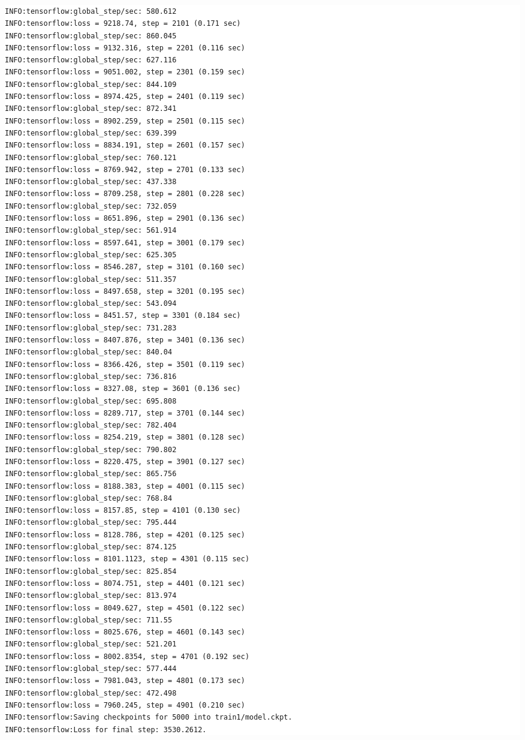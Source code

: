     INFO:tensorflow:global_step/sec: 580.612
    INFO:tensorflow:loss = 9218.74, step = 2101 (0.171 sec)
    INFO:tensorflow:global_step/sec: 860.045
    INFO:tensorflow:loss = 9132.316, step = 2201 (0.116 sec)
    INFO:tensorflow:global_step/sec: 627.116
    INFO:tensorflow:loss = 9051.002, step = 2301 (0.159 sec)
    INFO:tensorflow:global_step/sec: 844.109
    INFO:tensorflow:loss = 8974.425, step = 2401 (0.119 sec)
    INFO:tensorflow:global_step/sec: 872.341
    INFO:tensorflow:loss = 8902.259, step = 2501 (0.115 sec)
    INFO:tensorflow:global_step/sec: 639.399
    INFO:tensorflow:loss = 8834.191, step = 2601 (0.157 sec)
    INFO:tensorflow:global_step/sec: 760.121
    INFO:tensorflow:loss = 8769.942, step = 2701 (0.133 sec)
    INFO:tensorflow:global_step/sec: 437.338
    INFO:tensorflow:loss = 8709.258, step = 2801 (0.228 sec)
    INFO:tensorflow:global_step/sec: 732.059
    INFO:tensorflow:loss = 8651.896, step = 2901 (0.136 sec)
    INFO:tensorflow:global_step/sec: 561.914
    INFO:tensorflow:loss = 8597.641, step = 3001 (0.179 sec)
    INFO:tensorflow:global_step/sec: 625.305
    INFO:tensorflow:loss = 8546.287, step = 3101 (0.160 sec)
    INFO:tensorflow:global_step/sec: 511.357
    INFO:tensorflow:loss = 8497.658, step = 3201 (0.195 sec)
    INFO:tensorflow:global_step/sec: 543.094
    INFO:tensorflow:loss = 8451.57, step = 3301 (0.184 sec)
    INFO:tensorflow:global_step/sec: 731.283
    INFO:tensorflow:loss = 8407.876, step = 3401 (0.136 sec)
    INFO:tensorflow:global_step/sec: 840.04
    INFO:tensorflow:loss = 8366.426, step = 3501 (0.119 sec)
    INFO:tensorflow:global_step/sec: 736.816
    INFO:tensorflow:loss = 8327.08, step = 3601 (0.136 sec)
    INFO:tensorflow:global_step/sec: 695.808
    INFO:tensorflow:loss = 8289.717, step = 3701 (0.144 sec)
    INFO:tensorflow:global_step/sec: 782.404
    INFO:tensorflow:loss = 8254.219, step = 3801 (0.128 sec)
    INFO:tensorflow:global_step/sec: 790.802
    INFO:tensorflow:loss = 8220.475, step = 3901 (0.127 sec)
    INFO:tensorflow:global_step/sec: 865.756
    INFO:tensorflow:loss = 8188.383, step = 4001 (0.115 sec)
    INFO:tensorflow:global_step/sec: 768.84
    INFO:tensorflow:loss = 8157.85, step = 4101 (0.130 sec)
    INFO:tensorflow:global_step/sec: 795.444
    INFO:tensorflow:loss = 8128.786, step = 4201 (0.125 sec)
    INFO:tensorflow:global_step/sec: 874.125
    INFO:tensorflow:loss = 8101.1123, step = 4301 (0.115 sec)
    INFO:tensorflow:global_step/sec: 825.854
    INFO:tensorflow:loss = 8074.751, step = 4401 (0.121 sec)
    INFO:tensorflow:global_step/sec: 813.974
    INFO:tensorflow:loss = 8049.627, step = 4501 (0.122 sec)
    INFO:tensorflow:global_step/sec: 711.55
    INFO:tensorflow:loss = 8025.676, step = 4601 (0.143 sec)
    INFO:tensorflow:global_step/sec: 521.201
    INFO:tensorflow:loss = 8002.8354, step = 4701 (0.192 sec)
    INFO:tensorflow:global_step/sec: 577.444
    INFO:tensorflow:loss = 7981.043, step = 4801 (0.173 sec)
    INFO:tensorflow:global_step/sec: 472.498
    INFO:tensorflow:loss = 7960.245, step = 4901 (0.210 sec)
    INFO:tensorflow:Saving checkpoints for 5000 into train1/model.ckpt.
    INFO:tensorflow:Loss for final step: 3530.2612.
